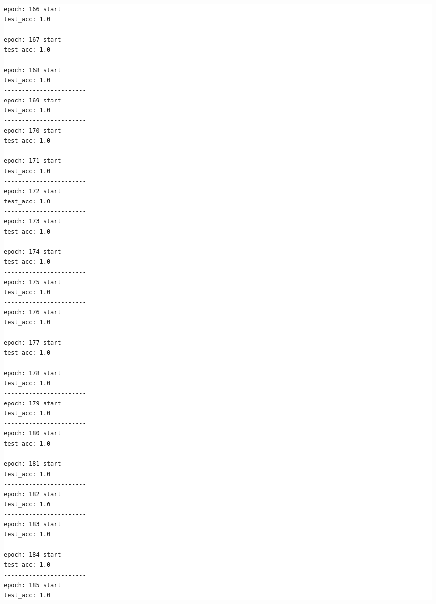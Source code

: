     epoch: 166 start
    test_acc: 1.0
    -----------------------
    epoch: 167 start
    test_acc: 1.0
    -----------------------
    epoch: 168 start
    test_acc: 1.0
    -----------------------
    epoch: 169 start
    test_acc: 1.0
    -----------------------
    epoch: 170 start
    test_acc: 1.0
    -----------------------
    epoch: 171 start
    test_acc: 1.0
    -----------------------
    epoch: 172 start
    test_acc: 1.0
    -----------------------
    epoch: 173 start
    test_acc: 1.0
    -----------------------
    epoch: 174 start
    test_acc: 1.0
    -----------------------
    epoch: 175 start
    test_acc: 1.0
    -----------------------
    epoch: 176 start
    test_acc: 1.0
    -----------------------
    epoch: 177 start
    test_acc: 1.0
    -----------------------
    epoch: 178 start
    test_acc: 1.0
    -----------------------
    epoch: 179 start
    test_acc: 1.0
    -----------------------
    epoch: 180 start
    test_acc: 1.0
    -----------------------
    epoch: 181 start
    test_acc: 1.0
    -----------------------
    epoch: 182 start
    test_acc: 1.0
    -----------------------
    epoch: 183 start
    test_acc: 1.0
    -----------------------
    epoch: 184 start
    test_acc: 1.0
    -----------------------
    epoch: 185 start
    test_acc: 1.0
